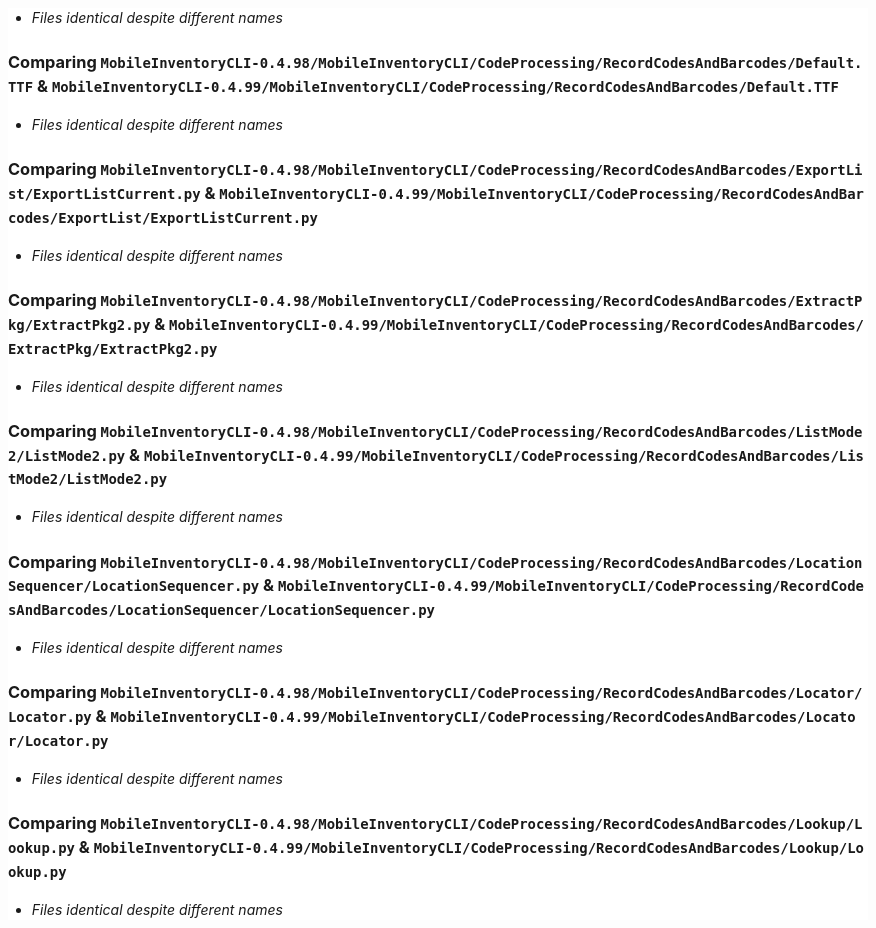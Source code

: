  * *Files identical despite different names*

### Comparing `MobileInventoryCLI-0.4.98/MobileInventoryCLI/CodeProcessing/RecordCodesAndBarcodes/Default.TTF` & `MobileInventoryCLI-0.4.99/MobileInventoryCLI/CodeProcessing/RecordCodesAndBarcodes/Default.TTF`

 * *Files identical despite different names*

### Comparing `MobileInventoryCLI-0.4.98/MobileInventoryCLI/CodeProcessing/RecordCodesAndBarcodes/ExportList/ExportListCurrent.py` & `MobileInventoryCLI-0.4.99/MobileInventoryCLI/CodeProcessing/RecordCodesAndBarcodes/ExportList/ExportListCurrent.py`

 * *Files identical despite different names*

### Comparing `MobileInventoryCLI-0.4.98/MobileInventoryCLI/CodeProcessing/RecordCodesAndBarcodes/ExtractPkg/ExtractPkg2.py` & `MobileInventoryCLI-0.4.99/MobileInventoryCLI/CodeProcessing/RecordCodesAndBarcodes/ExtractPkg/ExtractPkg2.py`

 * *Files identical despite different names*

### Comparing `MobileInventoryCLI-0.4.98/MobileInventoryCLI/CodeProcessing/RecordCodesAndBarcodes/ListMode2/ListMode2.py` & `MobileInventoryCLI-0.4.99/MobileInventoryCLI/CodeProcessing/RecordCodesAndBarcodes/ListMode2/ListMode2.py`

 * *Files identical despite different names*

### Comparing `MobileInventoryCLI-0.4.98/MobileInventoryCLI/CodeProcessing/RecordCodesAndBarcodes/LocationSequencer/LocationSequencer.py` & `MobileInventoryCLI-0.4.99/MobileInventoryCLI/CodeProcessing/RecordCodesAndBarcodes/LocationSequencer/LocationSequencer.py`

 * *Files identical despite different names*

### Comparing `MobileInventoryCLI-0.4.98/MobileInventoryCLI/CodeProcessing/RecordCodesAndBarcodes/Locator/Locator.py` & `MobileInventoryCLI-0.4.99/MobileInventoryCLI/CodeProcessing/RecordCodesAndBarcodes/Locator/Locator.py`

 * *Files identical despite different names*

### Comparing `MobileInventoryCLI-0.4.98/MobileInventoryCLI/CodeProcessing/RecordCodesAndBarcodes/Lookup/Lookup.py` & `MobileInventoryCLI-0.4.99/MobileInventoryCLI/CodeProcessing/RecordCodesAndBarcodes/Lookup/Lookup.py`

 * *Files identical despite different names*
